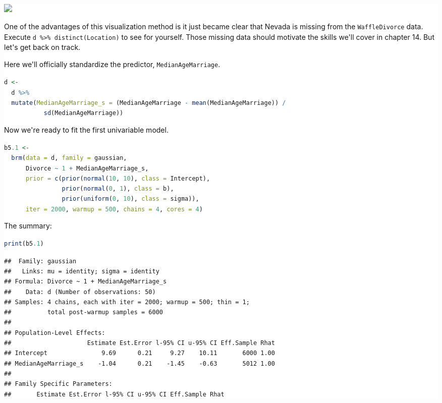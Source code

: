 ![](_main_files/figure-markdown_github/unnamed-chunk-5-1.png)

One of the advantages of this visualization method is it just became clear that Nevada is missing from the `WaffleDivorce` data. Execute `d %>% distinct(Location)` to see for yourself. Those missing data should motivate the skills we'll cover in chapter 14. But let's get back on track.

Here we'll officially standardize the predictor, `MedianAgeMarriage`.

``` r
d <-
  d %>%
  mutate(MedianAgeMarriage_s = (MedianAgeMarriage - mean(MedianAgeMarriage)) /
           sd(MedianAgeMarriage))
```

Now we're ready to fit the first univariable model.

``` r
b5.1 <- 
  brm(data = d, family = gaussian,
      Divorce ~ 1 + MedianAgeMarriage_s,
      prior = c(prior(normal(10, 10), class = Intercept),
                prior(normal(0, 1), class = b),
                prior(uniform(0, 10), class = sigma)),
      iter = 2000, warmup = 500, chains = 4, cores = 4)
```

The summary:

``` r
print(b5.1)
```

    ##  Family: gaussian 
    ##   Links: mu = identity; sigma = identity 
    ## Formula: Divorce ~ 1 + MedianAgeMarriage_s 
    ##    Data: d (Number of observations: 50) 
    ## Samples: 4 chains, each with iter = 2000; warmup = 500; thin = 1;
    ##          total post-warmup samples = 6000
    ## 
    ## Population-Level Effects: 
    ##                     Estimate Est.Error l-95% CI u-95% CI Eff.Sample Rhat
    ## Intercept               9.69      0.21     9.27    10.11       6000 1.00
    ## MedianAgeMarriage_s    -1.04      0.21    -1.45    -0.63       5012 1.00
    ## 
    ## Family Specific Parameters: 
    ##       Estimate Est.Error l-95% CI u-95% CI Eff.Sample Rhat